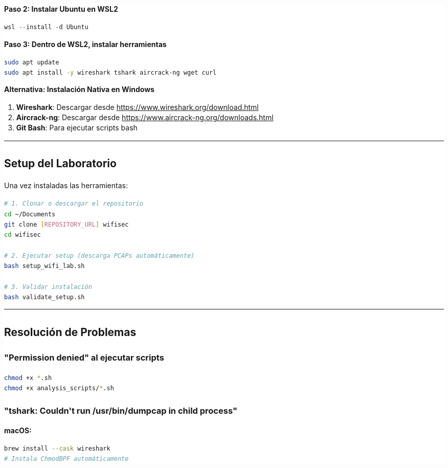 **Paso 2: Instalar Ubuntu en WSL2**

```powershell
wsl --install -d Ubuntu
```

**Paso 3: Dentro de WSL2, instalar herramientas**

```bash
sudo apt update
sudo apt install -y wireshark tshark aircrack-ng wget curl
```

**Alternativa: Instalación Nativa en Windows**

1. **Wireshark**: Descargar desde https://www.wireshark.org/download.html
2. **Aircrack-ng**: Descargar desde https://www.aircrack-ng.org/downloads.html
3. **Git Bash**: Para ejecutar scripts bash

---

## Setup del Laboratorio

Una vez instaladas las herramientas:

```bash
# 1. Clonar o descargar el repositorio
cd ~/Documents
git clone [REPOSITORY_URL] wifisec
cd wifisec

# 2. Ejecutar setup (descarga PCAPs automáticamente)
bash setup_wifi_lab.sh

# 3. Validar instalación
bash validate_setup.sh
```

---

## Resolución de Problemas

### "Permission denied" al ejecutar scripts

```bash
chmod +x *.sh
chmod +x analysis_scripts/*.sh
```

### "tshark: Couldn't run /usr/bin/dumpcap in child process"

**macOS:**
```bash
brew install --cask wireshark
# Instala ChmodBPF automáticamente
```
